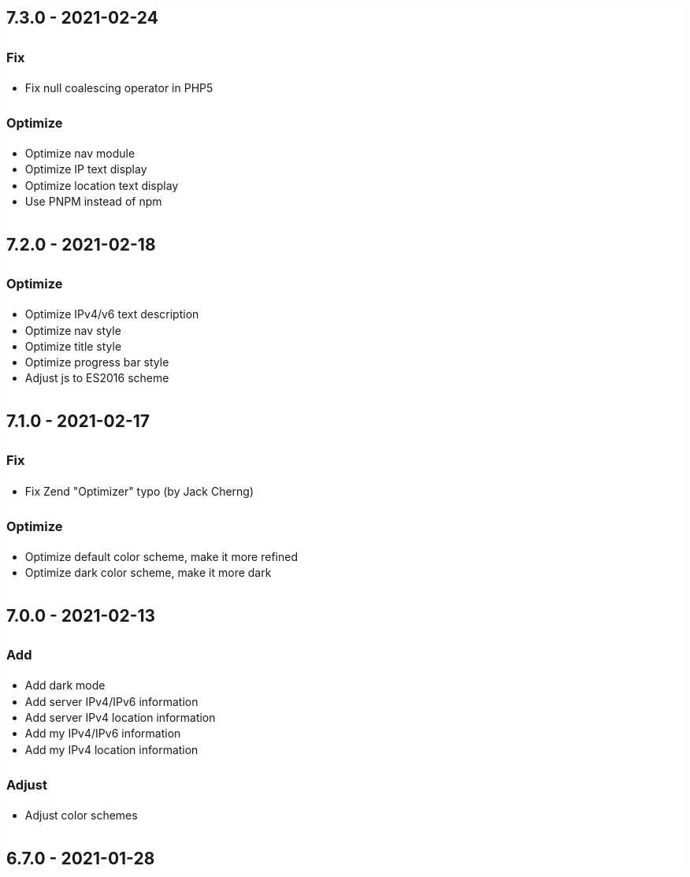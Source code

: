 ## 7.3.0 - 2021-02-24

### Fix

- Fix null coalescing operator in PHP5

### Optimize

- Optimize nav module
- Optimize IP text display
- Optimize location text display
- Use PNPM instead of npm

## 7.2.0 - 2021-02-18

### Optimize

- Optimize IPv4/v6 text description
- Optimize nav style
- Optimize title style
- Optimize progress bar style
- Adjust js to ES2016 scheme

## 7.1.0 - 2021-02-17

### Fix

- Fix Zend "Optimizer" typo (by Jack Cherng)

### Optimize

- Optimize default color scheme, make it more refined
- Optimize dark color scheme, make it more dark

## 7.0.0 - 2021-02-13

### Add

- Add dark mode
- Add server IPv4/IPv6 information
- Add server IPv4 location information
- Add my IPv4/IPv6 information
- Add my IPv4 location information

### Adjust

- Adjust color schemes

## 6.7.0 - 2021-01-28
